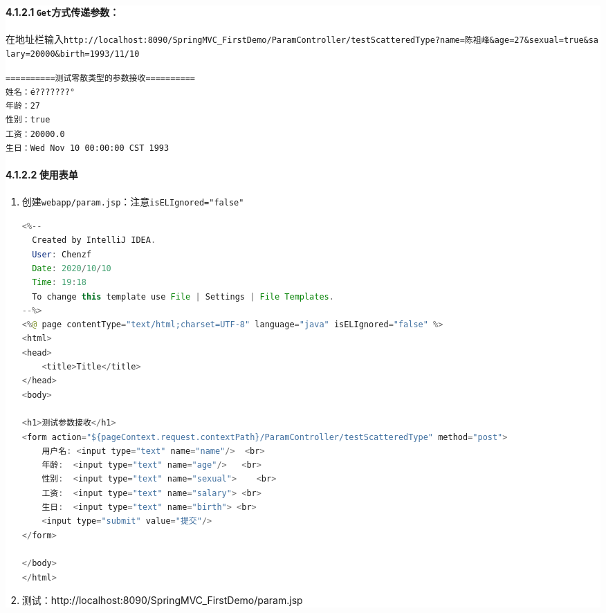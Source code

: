 #### 4.1.2.1 `Get`方式传递参数：

在地址栏输入`http://localhost:8090/SpringMVC_FirstDemo/ParamController/testScatteredType?name=陈祖峰&age=27&sexual=true&salary=20000&birth=1993/11/10`

```
==========测试零散类型的参数接收==========
姓名：é???????°
年龄：27
性别：true
工资：20000.0
生日：Wed Nov 10 00:00:00 CST 1993
```



#### 4.1.2.2 使用表单

1. 创建`webapp/param.jsp`：注意`isELIgnored="false"`

   ```java
   <%--
     Created by IntelliJ IDEA.
     User: Chenzf
     Date: 2020/10/10
     Time: 19:18
     To change this template use File | Settings | File Templates.
   --%>
   <%@ page contentType="text/html;charset=UTF-8" language="java" isELIgnored="false" %>
   <html>
   <head>
       <title>Title</title>
   </head>
   <body>
   
   <h1>测试参数接收</h1>
   <form action="${pageContext.request.contextPath}/ParamController/testScatteredType" method="post">
       用户名: <input type="text" name="name"/>  <br>
       年龄:  <input type="text" name="age"/>   <br>
       性别:  <input type="text" name="sexual">    <br>
       工资:  <input type="text" name="salary"> <br>
       生日:  <input type="text" name="birth"> <br>
       <input type="submit" value="提交"/>
   </form>
   
   </body>
   </html>
   
   ```



2. 测试：http://localhost:8090/SpringMVC_FirstDemo/param.jsp
